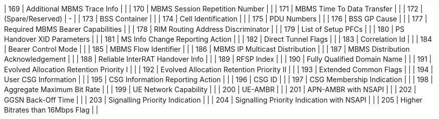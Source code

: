 | 169     | Additional MBMS Trace Info                |           |
| 170     | MBMS Session Repetition Number            |           |
| 171     | MBMS Time To Data Transfer                |           |
| 172     | (Spare/Reserved)                          | -         |
| 173     | BSS Container                             |           |
| 174     | Cell Identification                       |           |
| 175     | PDU Numbers                               |           |
| 176     | BSS GP Cause                              |           |
| 177     | Required MBMS Bearer Capabilities         |           |
| 178     | RIM Routing Address Discriminator         |           |
| 179     | List of Setup PFCs                        |           |
| 180     | PS Handover XID Parameters                |           |
| 181     | MS Info Change Reporting Action           |           |
| 182     | Direct Tunnel Flags                       |           |
| 183     | Correlation Id                            |           |
| 184     | Bearer Control Mode                       |           |
| 185     | MBMS Flow Identifier                      |           |
| 186     | MBMS IP Multicast Distribution            |           |
| 187     | MBMS Distribution Acknowledgement         |           |
| 188     | Reliable InterRAT Handover Info           |           |
| 189     | RFSP Index                                |           |
| 190     | Fully Qualified Domain Name               |           |
| 191     | Evolved Allocation Retention Priority I   |           |
| 192     | Evolved Allocation Retention Priority II  |           |
| 193     | Extended Common Flags                     |           |
| 194     | User CSG Information                      |           |
| 195     | CSG Information Reporting Action          |           |
| 196     | CSG ID                                    |           |
| 197     | CSG Membership Indication                 |           |
| 198     | Aggregate Maximum Bit Rate                |           |
| 199     | UE Network Capability                     |           |
| 200     | UE-AMBR                                   |           |
| 201     | APN-AMBR with NSAPI                       |           |
| 202     | GGSN Back-Off Time                        |           |
| 203     | Signalling Priority Indication            |           |
| 204     | Signalling Priority Indication with NSAPI |           |
| 205     | Higher Bitrates than 16Mbps Flag          |           |